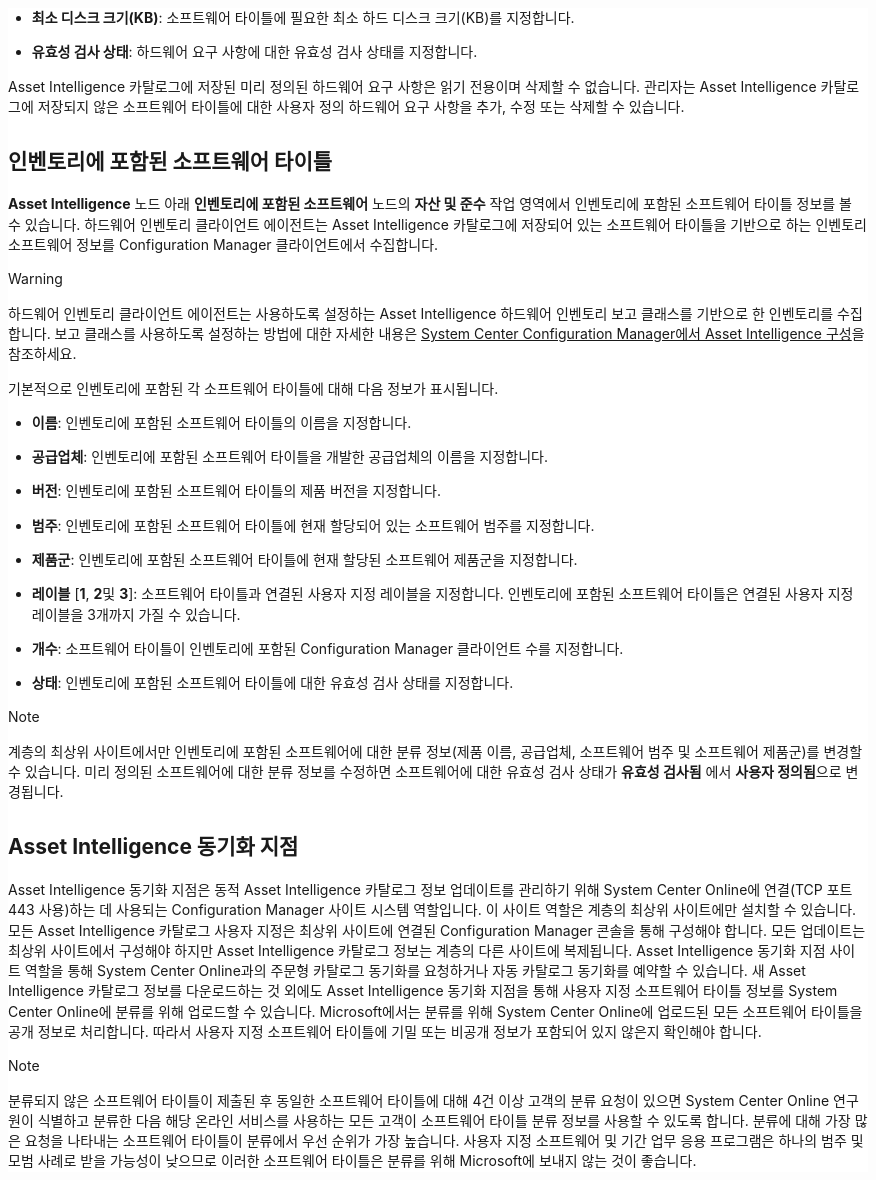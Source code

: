 -   **최소 디스크 크기(KB)**: 소프트웨어 타이틀에 필요한 최소 하드 디스크 크기(KB)를 지정합니다.  

-   **유효성 검사 상태**: 하드웨어 요구 사항에 대한 유효성 검사 상태를 지정합니다.  

 Asset Intelligence 카탈로그에 저장된 미리 정의된 하드웨어 요구 사항은 읽기 전용이며 삭제할 수 없습니다.  관리자는 Asset Intelligence 카탈로그에 저장되지 않은 소프트웨어 타이틀에 대한 사용자 정의 하드웨어 요구 사항을 추가, 수정 또는 삭제할 수 있습니다.  

##  <a name="BKMK_InventoriedSoftwareTitles"></a> 인벤토리에 포함된 소프트웨어 타이틀  
 **Asset Intelligence** 노드 아래 **인벤토리에 포함된 소프트웨어** 노드의 **자산 및 준수** 작업 영역에서 인벤토리에 포함된 소프트웨어 타이틀 정보를 볼 수 있습니다. 하드웨어 인벤토리 클라이언트 에이전트는 Asset Intelligence 카탈로그에 저장되어 있는 소프트웨어 타이틀을 기반으로 하는 인벤토리 소프트웨어 정보를 Configuration Manager 클라이언트에서 수집합니다.  

> [!WARNING]  
>  하드웨어 인벤토리 클라이언트 에이전트는 사용하도록 설정하는 Asset Intelligence 하드웨어 인벤토리 보고 클래스를 기반으로 한 인벤토리를 수집합니다. 보고 클래스를 사용하도록 설정하는 방법에 대한 자세한 내용은 [System Center Configuration Manager에서 Asset Intelligence 구성](../../../../core/clients/manage/asset-intelligence/configuring-asset-intelligence.md)을 참조하세요.  

 기본적으로 인벤토리에 포함된 각 소프트웨어 타이틀에 대해 다음 정보가 표시됩니다.  

-   **이름**: 인벤토리에 포함된 소프트웨어 타이틀의 이름을 지정합니다.  

-   **공급업체**: 인벤토리에 포함된 소프트웨어 타이틀을 개발한 공급업체의 이름을 지정합니다.  

-   **버전**: 인벤토리에 포함된 소프트웨어 타이틀의 제품 버전을 지정합니다.  

-   **범주**: 인벤토리에 포함된 소프트웨어 타이틀에 현재 할당되어 있는 소프트웨어 범주를 지정합니다.  

-   **제품군**: 인벤토리에 포함된 소프트웨어 타이틀에 현재 할당된 소프트웨어 제품군을 지정합니다.  

-   **레이블** [**1**, **2**및 **3**]: 소프트웨어 타이틀과 연결된 사용자 지정 레이블을 지정합니다. 인벤토리에 포함된 소프트웨어 타이틀은 연결된 사용자 지정 레이블을 3개까지 가질 수 있습니다.  

-   **개수**: 소프트웨어 타이틀이 인벤토리에 포함된 Configuration Manager 클라이언트 수를 지정합니다.  

-   **상태**: 인벤토리에 포함된 소프트웨어 타이틀에 대한 유효성 검사 상태를 지정합니다.  

> [!NOTE]  
>  계층의 최상위 사이트에서만 인벤토리에 포함된 소프트웨어에 대한 분류 정보(제품 이름, 공급업체, 소프트웨어 범주 및 소프트웨어 제품군)를 변경할 수 있습니다. 미리 정의된 소프트웨어에 대한 분류 정보를 수정하면 소프트웨어에 대한 유효성 검사 상태가 **유효성 검사됨** 에서 **사용자 정의됨**으로 변경됩니다.  

##  <a name="AssetIntelligenceSycnronizationPoint"></a> Asset Intelligence 동기화 지점  
 Asset Intelligence 동기화 지점은 동적 Asset Intelligence 카탈로그 정보 업데이트를 관리하기 위해 System Center Online에 연결(TCP 포트 443 사용)하는 데 사용되는 Configuration Manager 사이트 시스템 역할입니다. 이 사이트 역할은 계층의 최상위 사이트에만 설치할 수 있습니다. 모든 Asset Intelligence 카탈로그 사용자 지정은 최상위 사이트에 연결된 Configuration Manager 콘솔을 통해 구성해야 합니다. 모든 업데이트는 최상위 사이트에서 구성해야 하지만 Asset Intelligence 카탈로그 정보는 계층의 다른 사이트에 복제됩니다. Asset Intelligence 동기화 지점 사이트 역할을 통해 System Center Online과의 주문형 카탈로그 동기화를 요청하거나 자동 카탈로그 동기화를 예약할 수 있습니다. 새 Asset Intelligence 카탈로그 정보를 다운로드하는 것 외에도 Asset Intelligence 동기화 지점을 통해 사용자 지정 소프트웨어 타이틀 정보를 System Center Online에 분류를 위해 업로드할 수 있습니다. Microsoft에서는 분류를 위해 System Center Online에 업로드된 모든 소프트웨어 타이틀을 공개 정보로 처리합니다. 따라서 사용자 지정 소프트웨어 타이틀에 기밀 또는 비공개 정보가 포함되어 있지 않은지 확인해야 합니다.  

> [!NOTE]  
>  분류되지 않은 소프트웨어 타이틀이 제출된 후 동일한 소프트웨어 타이틀에 대해 4건 이상 고객의 분류 요청이 있으면 System Center Online 연구원이 식별하고 분류한 다음 해당 온라인 서비스를 사용하는 모든 고객이 소프트웨어 타이틀 분류 정보를 사용할 수 있도록 합니다. 분류에 대해 가장 많은 요청을 나타내는 소프트웨어 타이틀이 분류에서 우선 순위가 가장 높습니다. 사용자 지정 소프트웨어 및 기간 업무 응용 프로그램은 하나의 범주 및 모범 사례로 받을 가능성이 낮으므로 이러한 소프트웨어 타이틀은 분류를 위해 Microsoft에 보내지 않는 것이 좋습니다.  
